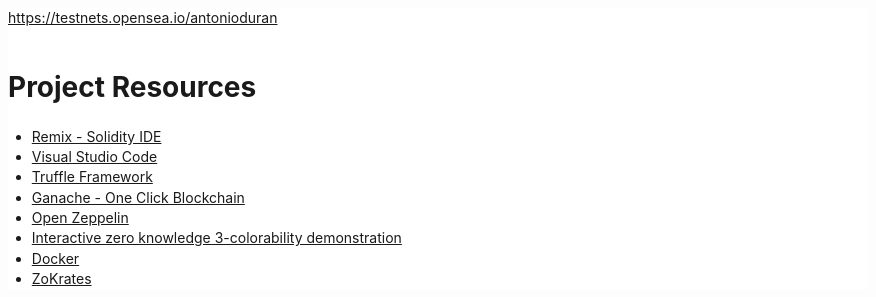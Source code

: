 https://testnets.opensea.io/antonioduran


# Project Resources

* [Remix - Solidity IDE](https://remix.ethereum.org/)
* [Visual Studio Code](https://code.visualstudio.com/)
* [Truffle Framework](https://truffleframework.com/)
* [Ganache - One Click Blockchain](https://truffleframework.com/ganache)
* [Open Zeppelin ](https://openzeppelin.org/)
* [Interactive zero knowledge 3-colorability demonstration](http://web.mit.edu/~ezyang/Public/graph/svg.html)
* [Docker](https://docs.docker.com/install/)
* [ZoKrates](https://github.com/Zokrates/ZoKrates)
